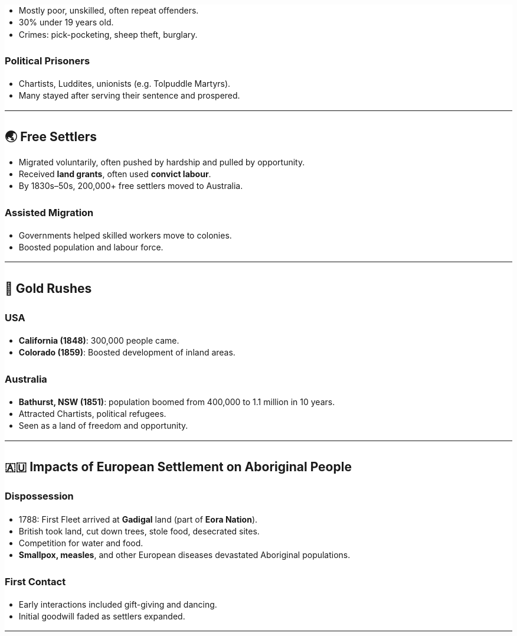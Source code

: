 - Mostly poor, unskilled, often repeat offenders.
- 30% under 19 years old.
- Crimes: pick-pocketing, sheep theft, burglary.

### Political Prisoners

- Chartists, Luddites, unionists (e.g. Tolpuddle Martyrs).
- Many stayed after serving their sentence and prospered.

---

## 🌏 Free Settlers

- Migrated voluntarily, often pushed by hardship and pulled by opportunity.
- Received **land grants**, often used **convict labour**.
- By 1830s–50s, 200,000+ free settlers moved to Australia.

### Assisted Migration

- Governments helped skilled workers move to colonies.
- Boosted population and labour force.

---

## 🥇 Gold Rushes

### USA

- **California (1848)**: 300,000 people came.
- **Colorado (1859)**: Boosted development of inland areas.

### Australia

- **Bathurst, NSW (1851)**: population boomed from 400,000 to 1.1 million in 10 years.
- Attracted Chartists, political refugees.
- Seen as a land of freedom and opportunity.

---

## 🇦🇺 Impacts of European Settlement on Aboriginal People

### Dispossession

- 1788: First Fleet arrived at **Gadigal** land (part of **Eora Nation**).
- British took land, cut down trees, stole food, desecrated sites.
- Competition for water and food.
- **Smallpox, measles**, and other European diseases devastated Aboriginal populations.

### First Contact

- Early interactions included gift-giving and dancing.
- Initial goodwill faded as settlers expanded.

---